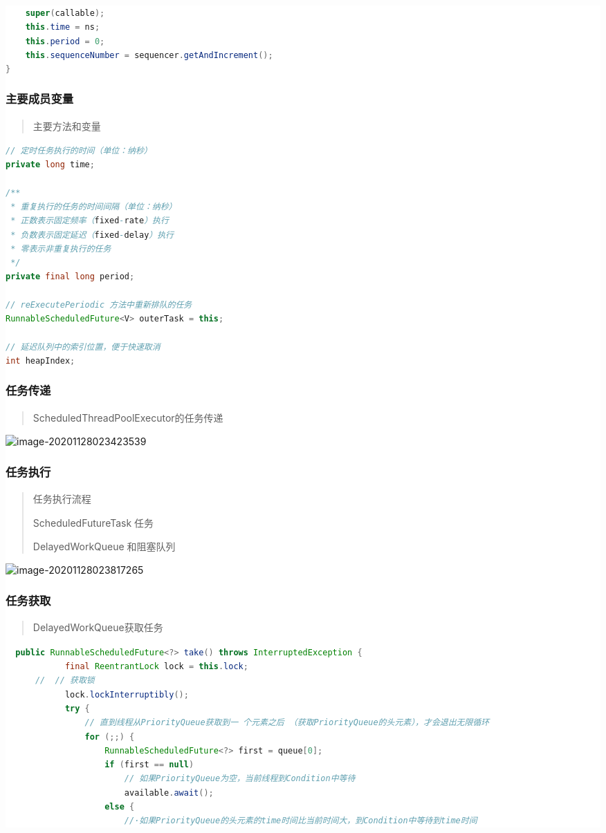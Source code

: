 ```java
    super(callable);
    this.time = ns;
    this.period = 0;
    this.sequenceNumber = sequencer.getAndIncrement();
}
```

### 主要成员变量

> 主要方法和变量

```java
// 定时任务执行的时间（单位：纳秒）
private long time;

/**
 * 重复执行的任务的时间间隔（单位：纳秒） 
 * 正数表示固定频率（fixed-rate）执行
 * 负数表示固定延迟（fixed-delay）执行
 * 零表示非重复执行的任务
 */
private final long period;

// reExecutePeriodic 方法中重新排队的任务
RunnableScheduledFuture<V> outerTask = this;

// 延迟队列中的索引位置，便于快速取消
int heapIndex;
```

### 任务传递

> ScheduledThreadPoolExecutor的任务传递

![image-20201128023423539](https://xiaoboblog-bucket.oss-cn-hangzhou.aliyuncs.com/blog/image-20201128023423539.png)



### 任务执行

> 任务执行流程
>
> ScheduledFutureTask 任务
>
> DelayedWorkQueue 和阻塞队列

![image-20201128023817265](https://xiaoboblog-bucket.oss-cn-hangzhou.aliyuncs.com/blog/image-20201128023817265.png)

### 任务获取

> DelayedWorkQueue获取任务

```java
  public RunnableScheduledFuture<?> take() throws InterruptedException {
            final ReentrantLock lock = this.lock;
      //  // 获取锁
            lock.lockInterruptibly();
            try {
                // 直到线程从PriorityQueue获取到一 个元素之后 （获取PriorityQueue的头元素），才会退出无限循环
                for (;;) {
                    RunnableScheduledFuture<?> first = queue[0];
                    if (first == null)
                        // 如果PriorityQueue为空，当前线程到Condition中等待
                        available.await();
                    else {
                        //·如果PriorityQueue的头元素的time时间比当前时间大，到Condition中等待到time时间
```